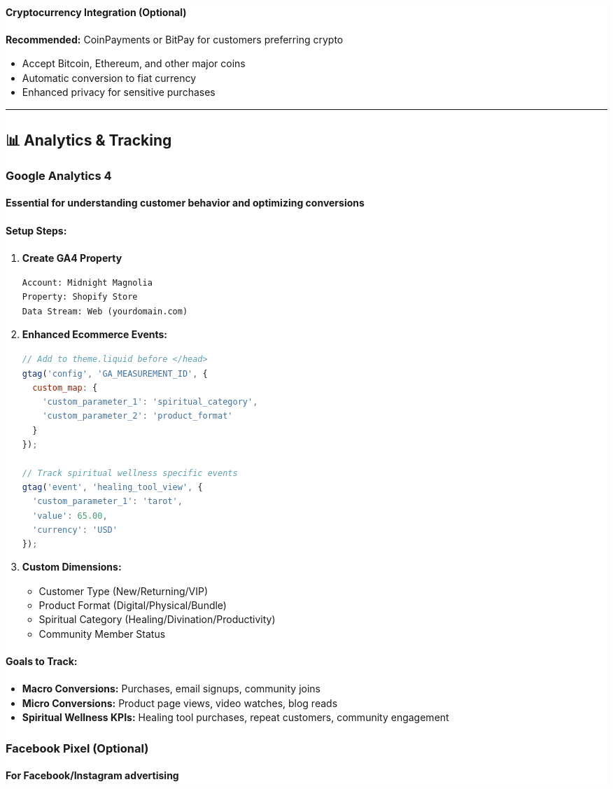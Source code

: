 #### Cryptocurrency Integration (Optional)
**Recommended:** CoinPayments or BitPay for customers preferring crypto
- Accept Bitcoin, Ethereum, and other major coins
- Automatic conversion to fiat currency
- Enhanced privacy for sensitive purchases

---

## 📊 Analytics & Tracking

### Google Analytics 4
**Essential for understanding customer behavior and optimizing conversions**

#### Setup Steps:
1. **Create GA4 Property**
   ```
   Account: Midnight Magnolia
   Property: Shopify Store
   Data Stream: Web (yourdomain.com)
   ```

2. **Enhanced Ecommerce Events:**
   ```javascript
   // Add to theme.liquid before </head>
   gtag('config', 'GA_MEASUREMENT_ID', {
     custom_map: {
       'custom_parameter_1': 'spiritual_category',
       'custom_parameter_2': 'product_format'
     }
   });
   
   // Track spiritual wellness specific events
   gtag('event', 'healing_tool_view', {
     'custom_parameter_1': 'tarot',
     'value': 65.00,
     'currency': 'USD'
   });
   ```

3. **Custom Dimensions:**
   - Customer Type (New/Returning/VIP)
   - Product Format (Digital/Physical/Bundle)
   - Spiritual Category (Healing/Divination/Productivity)
   - Community Member Status

#### Goals to Track:
- **Macro Conversions:** Purchases, email signups, community joins
- **Micro Conversions:** Product page views, video watches, blog reads
- **Spiritual Wellness KPIs:** Healing tool purchases, repeat customers, community engagement

### Facebook Pixel (Optional)
**For Facebook/Instagram advertising**
